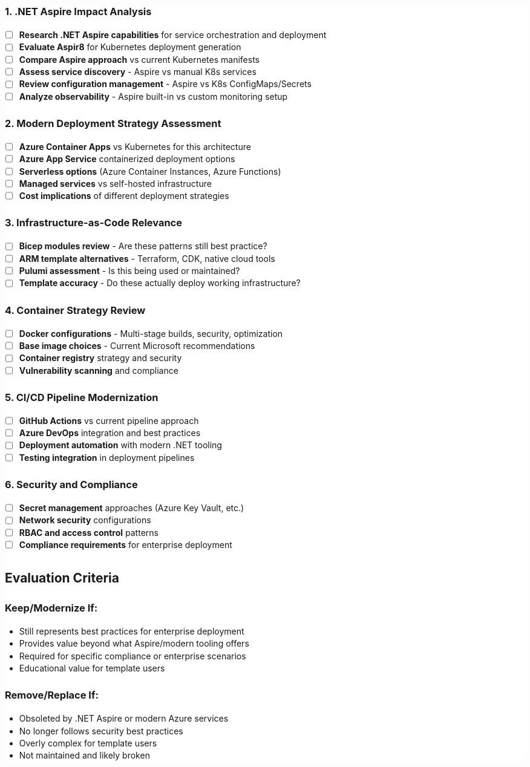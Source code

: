 ### 1. .NET Aspire Impact Analysis
- [ ] **Research .NET Aspire capabilities** for service orchestration and deployment
- [ ] **Evaluate Aspir8** for Kubernetes deployment generation
- [ ] **Compare Aspire approach** vs current Kubernetes manifests
- [ ] **Assess service discovery** - Aspire vs manual K8s services
- [ ] **Review configuration management** - Aspire vs K8s ConfigMaps/Secrets
- [ ] **Analyze observability** - Aspire built-in vs custom monitoring setup

### 2. Modern Deployment Strategy Assessment
- [ ] **Azure Container Apps** vs Kubernetes for this architecture
- [ ] **Azure App Service** containerized deployment options
- [ ] **Serverless options** (Azure Container Instances, Azure Functions)
- [ ] **Managed services** vs self-hosted infrastructure
- [ ] **Cost implications** of different deployment strategies

### 3. Infrastructure-as-Code Relevance
- [ ] **Bicep modules review** - Are these patterns still best practice?
- [ ] **ARM template alternatives** - Terraform, CDK, native cloud tools
- [ ] **Pulumi assessment** - Is this being used or maintained?
- [ ] **Template accuracy** - Do these actually deploy working infrastructure?

### 4. Container Strategy Review
- [ ] **Docker configurations** - Multi-stage builds, security, optimization
- [ ] **Base image choices** - Current Microsoft recommendations
- [ ] **Container registry** strategy and security
- [ ] **Vulnerability scanning** and compliance

### 5. CI/CD Pipeline Modernization
- [ ] **GitHub Actions** vs current pipeline approach
- [ ] **Azure DevOps** integration and best practices
- [ ] **Deployment automation** with modern .NET tooling
- [ ] **Testing integration** in deployment pipelines

### 6. Security and Compliance
- [ ] **Secret management** approaches (Azure Key Vault, etc.)
- [ ] **Network security** configurations
- [ ] **RBAC and access control** patterns
- [ ] **Compliance requirements** for enterprise deployment

## Evaluation Criteria

### Keep/Modernize If:
- Still represents best practices for enterprise deployment
- Provides value beyond what Aspire/modern tooling offers
- Required for specific compliance or enterprise scenarios
- Educational value for template users

### Remove/Replace If:
- Obsoleted by .NET Aspire or modern Azure services
- No longer follows security best practices
- Overly complex for template users
- Not maintained and likely broken
